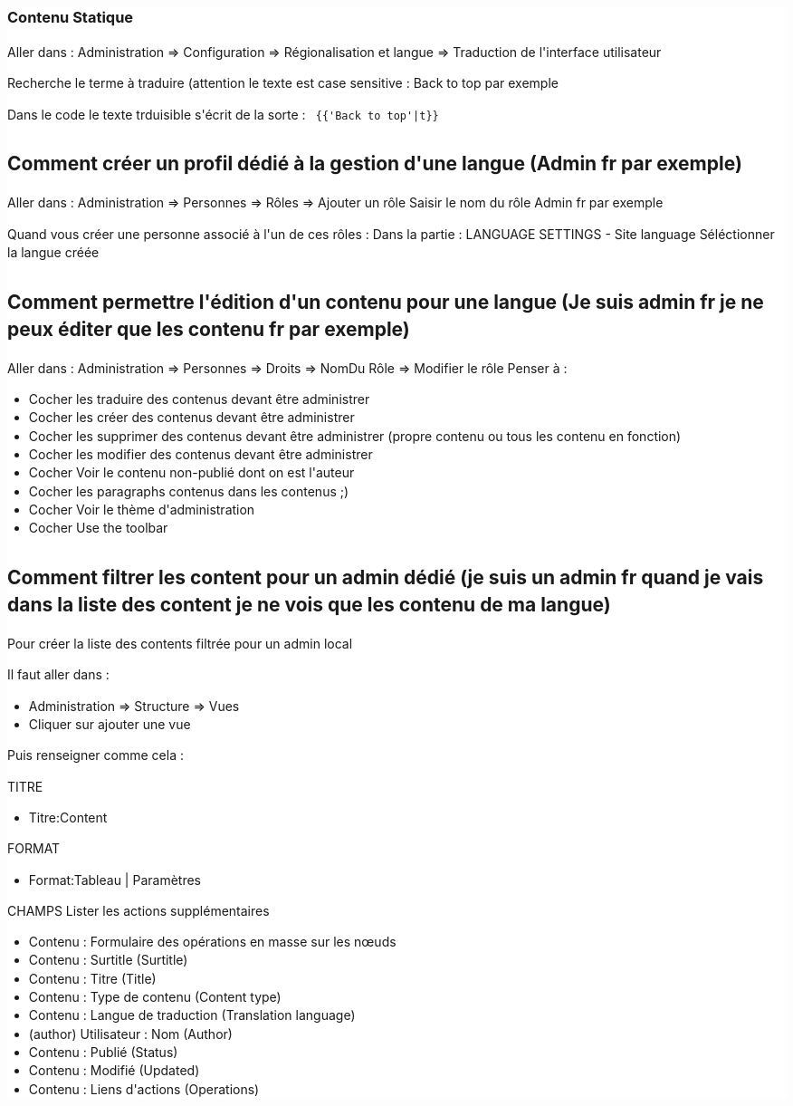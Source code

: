 ### Contenu Statique
Aller dans :
Administration => Configuration => Régionalisation et langue => Traduction de l'interface utilisateur

Recherche le terme à traduire (attention le texte est case sensitive :
Back to top par exemple

Dans le code le texte trduisible s'écrit de la sorte :
``` {{'Back to top'|t}}```

## Comment créer un profil dédié à la gestion  d'une langue (Admin fr par exemple)
Aller dans :
Administration => Personnes => Rôles => Ajouter un rôle
Saisir le nom du rôle
Admin fr par exemple

Quand vous créer une personne associé à l'un de ces rôles :
Dans la partie : LANGUAGE SETTINGS - Site language
Séléctionner la langue créée

## Comment permettre l'édition d'un contenu pour une langue (Je suis admin fr je ne peux éditer que les contenu fr par exemple)
Aller dans :
Administration => Personnes => Droits => NomDu Rôle => Modifier le rôle
Penser à :
- Cocher les traduire des contenus devant être administrer
- Cocher les créer des contenus devant être administrer
- Cocher les supprimer des contenus devant être administrer (propre contenu ou tous les contenu en fonction)
- Cocher les modifier des contenus devant être administrer
- Cocher Voir le contenu non-publié dont on est l'auteur
- Cocher les paragraphs contenus dans les contenus ;)
- Cocher Voir le thème d'administration
- Cocher Use the toolbar

## Comment filtrer les content pour un admin dédié (je suis un admin fr quand je vais dans la liste des content je ne vois que les contenu de ma langue)

Pour créer la liste des contents filtrée pour un admin local

Il faut aller dans :
- Administration => Structure => Vues
- Cliquer sur ajouter une vue

Puis renseigner comme cela :

TITRE
- Titre:Content

FORMAT
- Format:Tableau | Paramètres

CHAMPS
Lister les actions supplémentaires
- Contenu : Formulaire des opérations en masse sur les nœuds
- Contenu : Surtitle (Surtitle)
- Contenu : Titre (Title)
- Contenu : Type de contenu (Content type)
- Contenu : Langue de traduction (Translation language)
- (author) Utilisateur : Nom (Author)
- Contenu : Publié (Status)
- Contenu : Modifié (Updated)
- Contenu : Liens d'actions (Operations)
```
